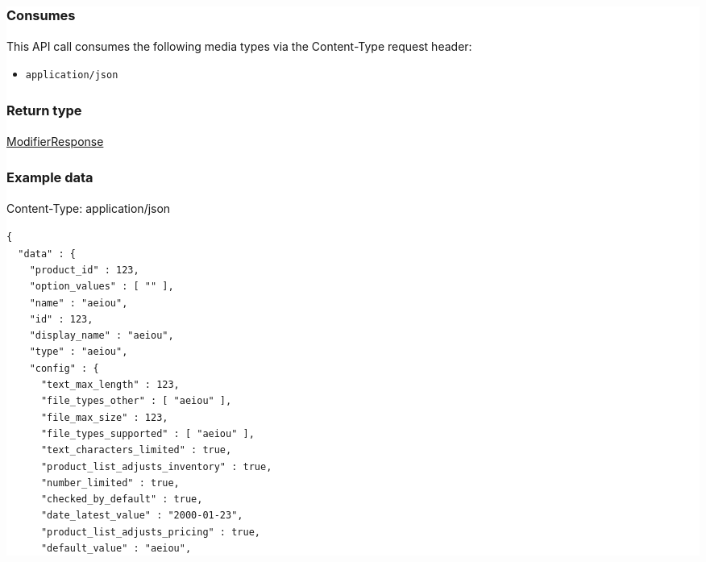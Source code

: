 </div>

### Consumes

This API call consumes the following media types via the <span class="heaader">Content-Type</span> request header:

*   `application/json`

### Return type

[ModifierResponse](#ModifierResponse)

### Example data

<div class="example-data-content-type">Content-Type: application/json</div>

    {
      "data" : {
        "product_id" : 123,
        "option_values" : [ "" ],
        "name" : "aeiou",
        "id" : 123,
        "display_name" : "aeiou",
        "type" : "aeiou",
        "config" : {
          "text_max_length" : 123,
          "file_types_other" : [ "aeiou" ],
          "file_max_size" : 123,
          "file_types_supported" : [ "aeiou" ],
          "text_characters_limited" : true,
          "product_list_adjusts_inventory" : true,
          "number_limited" : true,
          "checked_by_default" : true,
          "date_latest_value" : "2000-01-23",
          "product_list_adjusts_pricing" : true,
          "default_value" : "aeiou",
